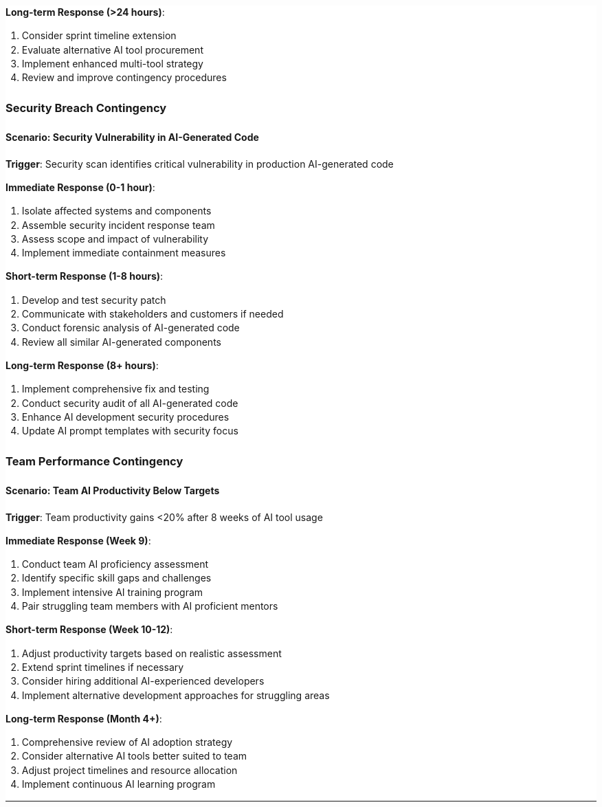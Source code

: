 **Long-term Response (>24 hours)**:
1. Consider sprint timeline extension
2. Evaluate alternative AI tool procurement
3. Implement enhanced multi-tool strategy
4. Review and improve contingency procedures

### Security Breach Contingency

#### Scenario: Security Vulnerability in AI-Generated Code
**Trigger**: Security scan identifies critical vulnerability in production AI-generated code

**Immediate Response (0-1 hour)**:
1. Isolate affected systems and components
2. Assemble security incident response team
3. Assess scope and impact of vulnerability
4. Implement immediate containment measures

**Short-term Response (1-8 hours)**:
1. Develop and test security patch
2. Communicate with stakeholders and customers if needed
3. Conduct forensic analysis of AI-generated code
4. Review all similar AI-generated components

**Long-term Response (8+ hours)**:
1. Implement comprehensive fix and testing
2. Conduct security audit of all AI-generated code
3. Enhance AI development security procedures
4. Update AI prompt templates with security focus

### Team Performance Contingency

#### Scenario: Team AI Productivity Below Targets
**Trigger**: Team productivity gains <20% after 8 weeks of AI tool usage

**Immediate Response (Week 9)**:
1. Conduct team AI proficiency assessment
2. Identify specific skill gaps and challenges
3. Implement intensive AI training program
4. Pair struggling team members with AI proficient mentors

**Short-term Response (Week 10-12)**:
1. Adjust productivity targets based on realistic assessment
2. Extend sprint timelines if necessary
3. Consider hiring additional AI-experienced developers
4. Implement alternative development approaches for struggling areas

**Long-term Response (Month 4+)**:
1. Comprehensive review of AI adoption strategy
2. Consider alternative AI tools better suited to team
3. Adjust project timelines and resource allocation
4. Implement continuous AI learning program

---

